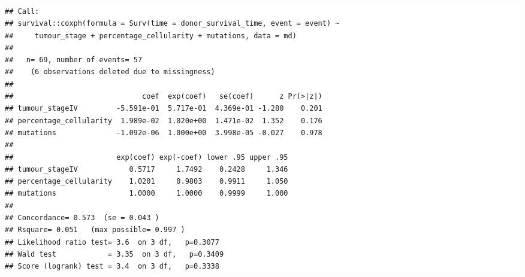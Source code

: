     ## Call:
    ## survival::coxph(formula = Surv(time = donor_survival_time, event = event) ~ 
    ##     tumour_stage + percentage_cellularity + mutations, data = md)
    ## 
    ##   n= 69, number of events= 57 
    ##    (6 observations deleted due to missingness)
    ## 
    ##                              coef  exp(coef)   se(coef)      z Pr(>|z|)
    ## tumour_stageIV         -5.591e-01  5.717e-01  4.369e-01 -1.280    0.201
    ## percentage_cellularity  1.989e-02  1.020e+00  1.471e-02  1.352    0.176
    ## mutations              -1.092e-06  1.000e+00  3.998e-05 -0.027    0.978
    ## 
    ##                        exp(coef) exp(-coef) lower .95 upper .95
    ## tumour_stageIV            0.5717     1.7492    0.2428     1.346
    ## percentage_cellularity    1.0201     0.9803    0.9911     1.050
    ## mutations                 1.0000     1.0000    0.9999     1.000
    ## 
    ## Concordance= 0.573  (se = 0.043 )
    ## Rsquare= 0.051   (max possible= 0.997 )
    ## Likelihood ratio test= 3.6  on 3 df,   p=0.3077
    ## Wald test            = 3.35  on 3 df,   p=0.3409
    ## Score (logrank) test = 3.4  on 3 df,   p=0.3338
